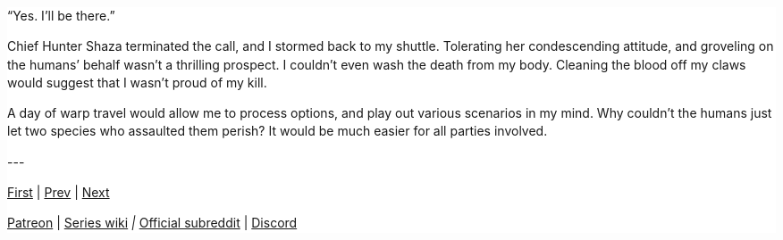 “Yes. I’ll be there.”

Chief Hunter Shaza terminated the call, and I stormed back to my shuttle. Tolerating her condescending attitude, and groveling on the humans’ behalf wasn’t a thrilling prospect. I couldn’t even wash the death from my body. Cleaning the blood off my claws would suggest that I wasn’t proud of my kill.

A day of warp travel would allow me to process options, and play out various scenarios in my mind. Why couldn’t the humans just let two species who assaulted them perish? It would be much easier for all parties involved.

\---

[First](https://www.reddit.com/r/HFY/comments/u19xpa/the_nature_of_predators/) | [Prev](https://www.reddit.com/r/HFY/comments/10htacs/the_nature_of_predators_83/) | [Next](https://www.reddit.com/r/HFY/comments/10nh4lz/the_nature_of_predators_85/) 

[Patreon](https://www.patreon.com/spacepaladin15) | [Series wiki](https://www.reddit.com/r/hfy/wiki/series/the_nature_of_predators) *|* [Official subreddit](https://www.reddit.com/r/NatureofPredators/) | [Discord](https://discord.gg/Dqj4HkRdpw)
